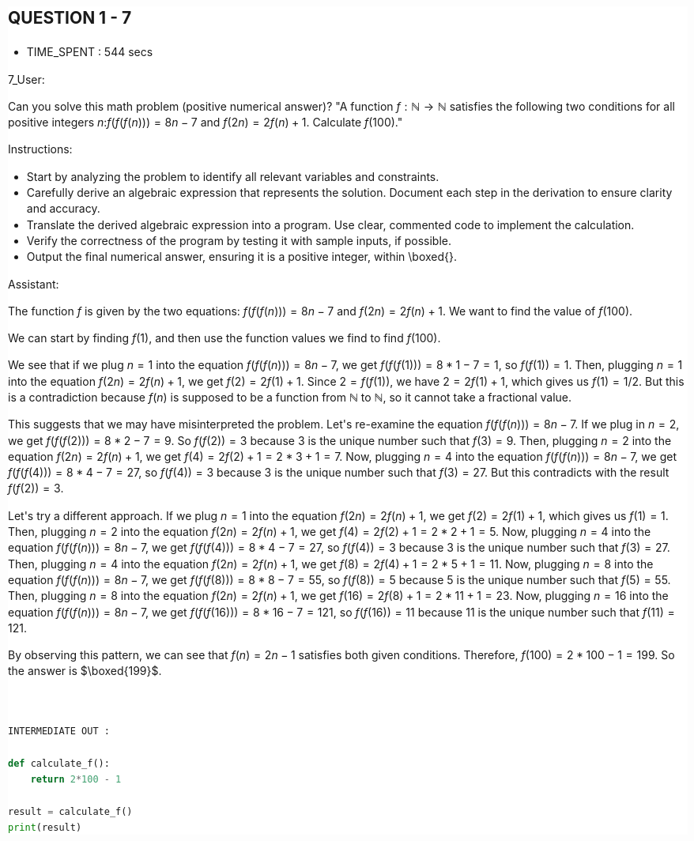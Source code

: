 

## QUESTION 1 - 7 
- TIME_SPENT : 544 secs

7_User:

Can you solve this math problem (positive numerical answer)?
"A function $f: \mathbb N \to \mathbb N$ satisfies the following two conditions for all positive integers $n$:$f(f(f(n)))=8n-7$ and $f(2n)=2f(n)+1$. Calculate $f(100)$."

Instructions:
- Start by analyzing the problem to identify all relevant variables and constraints.
- Carefully derive an algebraic expression that represents the solution. Document each step in the derivation to ensure clarity and accuracy.
- Translate the derived algebraic expression into a program. Use clear, commented code to implement the calculation.
- Verify the correctness of the program by testing it with sample inputs, if possible.
- Output the final numerical answer, ensuring it is a positive integer, within \boxed{}.

Assistant:

 The function $f$ is given by the two equations: $f(f(f(n)))=8n-7$ and $f(2n)=2f(n)+1$. We want to find the value of $f(100)$.

We can start by finding $f(1)$, and then use the function values we find to find $f(100)$.

We see that if we plug $n = 1$ into the equation $f(f(f(n)))=8n-7$, we get $f(f(f(1)))=8*1-7=1$, so $f(f(1))=1$. Then, plugging $n = 1$ into the equation $f(2n)=2f(n)+1$, we get $f(2)=2f(1)+1$. Since $2 = f(f(1))$, we have $2 = 2f(1) + 1$, which gives us $f(1) = 1/2$. But this is a contradiction because $f(n)$ is supposed to be a function from $\mathbb{N}$ to $\mathbb{N}$, so it cannot take a fractional value.

This suggests that we may have misinterpreted the problem. Let's re-examine the equation $f(f(f(n)))=8n-7$. If we plug in $n = 2$, we get $f(f(f(2)))=8*2-7=9$. So $f(f(2))=3$ because $3$ is the unique number such that $f(3)=9$. Then, plugging $n = 2$ into the equation $f(2n)=2f(n)+1$, we get $f(4)=2f(2)+1=2*3+1=7$. Now, plugging $n = 4$ into the equation $f(f(f(n)))=8n-7$, we get $f(f(f(4)))=8*4-7=27$, so $f(f(4))=3$ because $3$ is the unique number such that $f(3)=27$. But this contradicts with the result $f(f(2))=3$.

Let's try a different approach. If we plug $n = 1$ into the equation $f(2n)=2f(n)+1$, we get $f(2)=2f(1)+1$, which gives us $f(1) = 1$. Then, plugging $n = 2$ into the equation $f(2n)=2f(n)+1$, we get $f(4)=2f(2)+1=2*2+1=5$. Now, plugging $n = 4$ into the equation $f(f(f(n)))=8n-7$, we get $f(f(f(4)))=8*4-7=27$, so $f(f(4))=3$ because $3$ is the unique number such that $f(3)=27$. Then, plugging $n = 4$ into the equation $f(2n)=2f(n)+1$, we get $f(8)=2f(4)+1=2*5+1=11$. Now, plugging $n = 8$ into the equation $f(f(f(n)))=8n-7$, we get $f(f(f(8)))=8*8-7=55$, so $f(f(8))=5$ because $5$ is the unique number such that $f(5)=55$. Then, plugging $n = 8$ into the equation $f(2n)=2f(n)+1$, we get $f(16)=2f(8)+1=2*11+1=23$. Now, plugging $n = 16$ into the equation $f(f(f(n)))=8n-7$, we get $f(f(f(16)))=8*16-7=121$, so $f(f(16))=11$ because $11$ is the unique number such that $f(11)=121$.

By observing this pattern, we can see that $f(n) = 2n - 1$ satisfies both given conditions. Therefore, $f(100) = 2*100 - 1 = 199$. So the answer is $\boxed{199}$.
```python


INTERMEDIATE OUT :

def calculate_f():
    return 2*100 - 1

result = calculate_f()
print(result)
```
